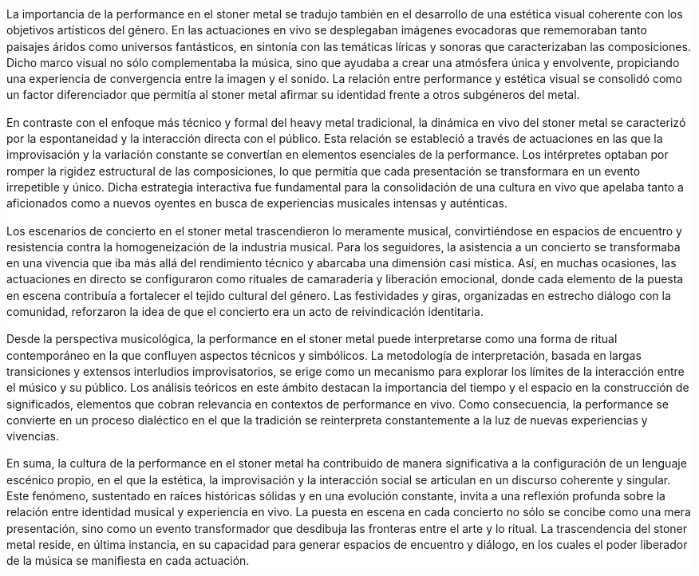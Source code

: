 La importancia de la performance en el stoner metal se tradujo también en el desarrollo de una
estética visual coherente con los objetivos artísticos del género. En las actuaciones en vivo se
desplegaban imágenes evocadoras que rememoraban tanto paisajes áridos como universos fantásticos, en
sintonía con las temáticas líricas y sonoras que caracterizaban las composiciones. Dicho marco
visual no sólo complementaba la música, sino que ayudaba a crear una atmósfera única y envolvente,
propiciando una experiencia de convergencia entre la imagen y el sonido. La relación entre
performance y estética visual se consolidó como un factor diferenciador que permitía al stoner metal
afirmar su identidad frente a otros subgéneros del metal.

En contraste con el enfoque más técnico y formal del heavy metal tradicional, la dinámica en vivo
del stoner metal se caracterizó por la espontaneidad y la interacción directa con el público. Esta
relación se estableció a través de actuaciones en las que la improvisación y la variación constante
se convertían en elementos esenciales de la performance. Los intérpretes optaban por romper la
rigidez estructural de las composiciones, lo que permitía que cada presentación se transformara en
un evento irrepetible y único. Dicha estrategia interactiva fue fundamental para la consolidación de
una cultura en vivo que apelaba tanto a aficionados como a nuevos oyentes en busca de experiencias
musicales intensas y auténticas.

Los escenarios de concierto en el stoner metal trascendieron lo meramente musical, convirtiéndose en
espacios de encuentro y resistencia contra la homogeneización de la industria musical. Para los
seguidores, la asistencia a un concierto se transformaba en una vivencia que iba más allá del
rendimiento técnico y abarcaba una dimensión casi mística. Así, en muchas ocasiones, las actuaciones
en directo se configuraron como rituales de camaradería y liberación emocional, donde cada elemento
de la puesta en escena contribuía a fortalecer el tejido cultural del género. Las festividades y
giras, organizadas en estrecho diálogo con la comunidad, reforzaron la idea de que el concierto era
un acto de reivindicación identitaria.

Desde la perspectiva musicológica, la performance en el stoner metal puede interpretarse como una
forma de ritual contemporáneo en la que confluyen aspectos técnicos y simbólicos. La metodología de
interpretación, basada en largas transiciones y extensos interludios improvisatorios, se erige como
un mecanismo para explorar los límites de la interacción entre el músico y su público. Los análisis
teóricos en este ámbito destacan la importancia del tiempo y el espacio en la construcción de
significados, elementos que cobran relevancia en contextos de performance en vivo. Como
consecuencia, la performance se convierte en un proceso dialéctico en el que la tradición se
reinterpreta constantemente a la luz de nuevas experiencias y vivencias.

En suma, la cultura de la performance en el stoner metal ha contribuido de manera significativa a la
configuración de un lenguaje escénico propio, en el que la estética, la improvisación y la
interacción social se articulan en un discurso coherente y singular. Este fenómeno, sustentado en
raíces históricas sólidas y en una evolución constante, invita a una reflexión profunda sobre la
relación entre identidad musical y experiencia en vivo. La puesta en escena en cada concierto no
sólo se concibe como una mera presentación, sino como un evento transformador que desdibuja las
fronteras entre el arte y lo ritual. La trascendencia del stoner metal reside, en última instancia,
en su capacidad para generar espacios de encuentro y diálogo, en los cuales el poder liberador de la
música se manifiesta en cada actuación.
